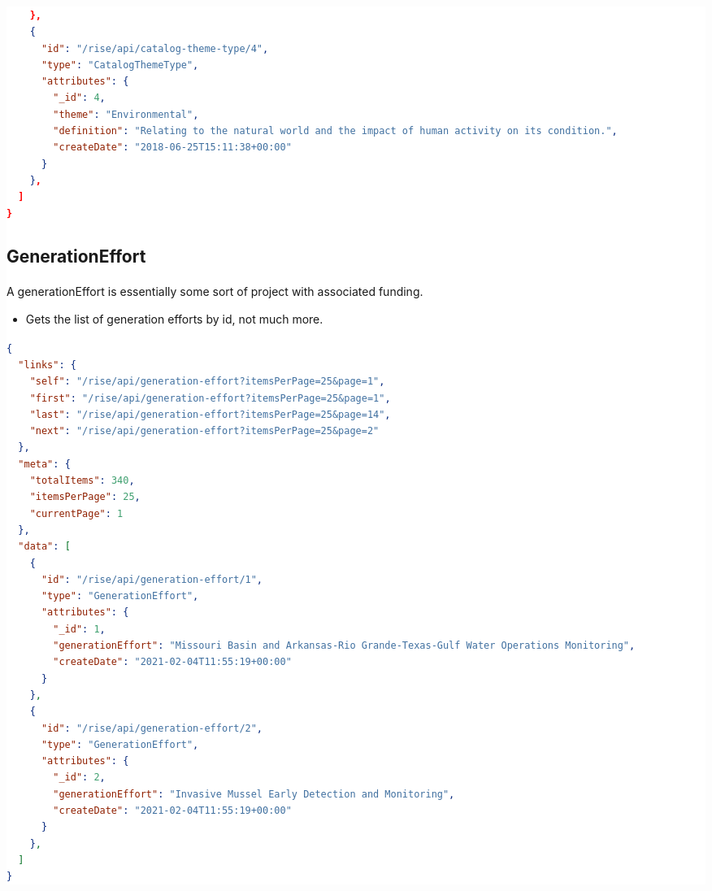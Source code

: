 ```json
    },
    {
      "id": "/rise/api/catalog-theme-type/4",
      "type": "CatalogThemeType",
      "attributes": {
        "_id": 4,
        "theme": "Environmental",
        "definition": "Relating to the natural world and the impact of human activity on its condition.",
        "createDate": "2018-06-25T15:11:38+00:00"
      }
    },
  ]
}
```

## GenerationEffort

A generationEffort is essentially some sort of project with associated funding.

- Gets the list of generation efforts by id, not much more.

```json
{
  "links": {
    "self": "/rise/api/generation-effort?itemsPerPage=25&page=1",
    "first": "/rise/api/generation-effort?itemsPerPage=25&page=1",
    "last": "/rise/api/generation-effort?itemsPerPage=25&page=14",
    "next": "/rise/api/generation-effort?itemsPerPage=25&page=2"
  },
  "meta": {
    "totalItems": 340,
    "itemsPerPage": 25,
    "currentPage": 1
  },
  "data": [
    {
      "id": "/rise/api/generation-effort/1",
      "type": "GenerationEffort",
      "attributes": {
        "_id": 1,
        "generationEffort": "Missouri Basin and Arkansas-Rio Grande-Texas-Gulf Water Operations Monitoring",
        "createDate": "2021-02-04T11:55:19+00:00"
      }
    },
    {
      "id": "/rise/api/generation-effort/2",
      "type": "GenerationEffort",
      "attributes": {
        "_id": 2,
        "generationEffort": "Invasive Mussel Early Detection and Monitoring",
        "createDate": "2021-02-04T11:55:19+00:00"
      }
    },
  ]
}
```
